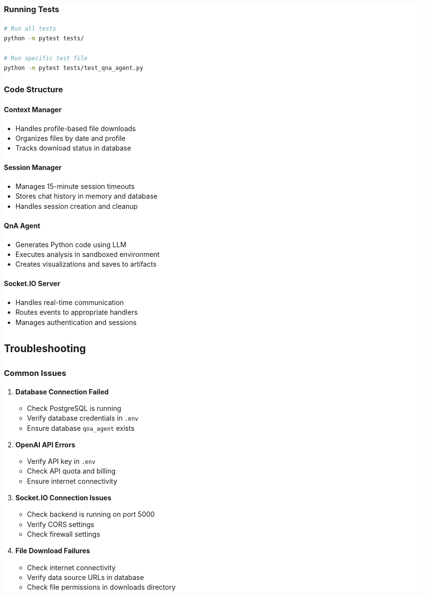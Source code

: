 ### Running Tests
```bash
# Run all tests
python -m pytest tests/

# Run specific test file
python -m pytest tests/test_qna_agent.py
```

### Code Structure

#### Context Manager
- Handles profile-based file downloads
- Organizes files by date and profile
- Tracks download status in database

#### Session Manager
- Manages 15-minute session timeouts
- Stores chat history in memory and database
- Handles session creation and cleanup

#### QnA Agent
- Generates Python code using LLM
- Executes analysis in sandboxed environment
- Creates visualizations and saves to artifacts

#### Socket.IO Server
- Handles real-time communication
- Routes events to appropriate handlers
- Manages authentication and sessions

## Troubleshooting

### Common Issues

1. **Database Connection Failed**
   - Check PostgreSQL is running
   - Verify database credentials in `.env`
   - Ensure database `qna_agent` exists

2. **OpenAI API Errors**
   - Verify API key in `.env`
   - Check API quota and billing
   - Ensure internet connectivity

3. **Socket.IO Connection Issues**
   - Check backend is running on port 5000
   - Verify CORS settings
   - Check firewall settings

4. **File Download Failures**
   - Check internet connectivity
   - Verify data source URLs in database
   - Check file permissions in downloads directory
